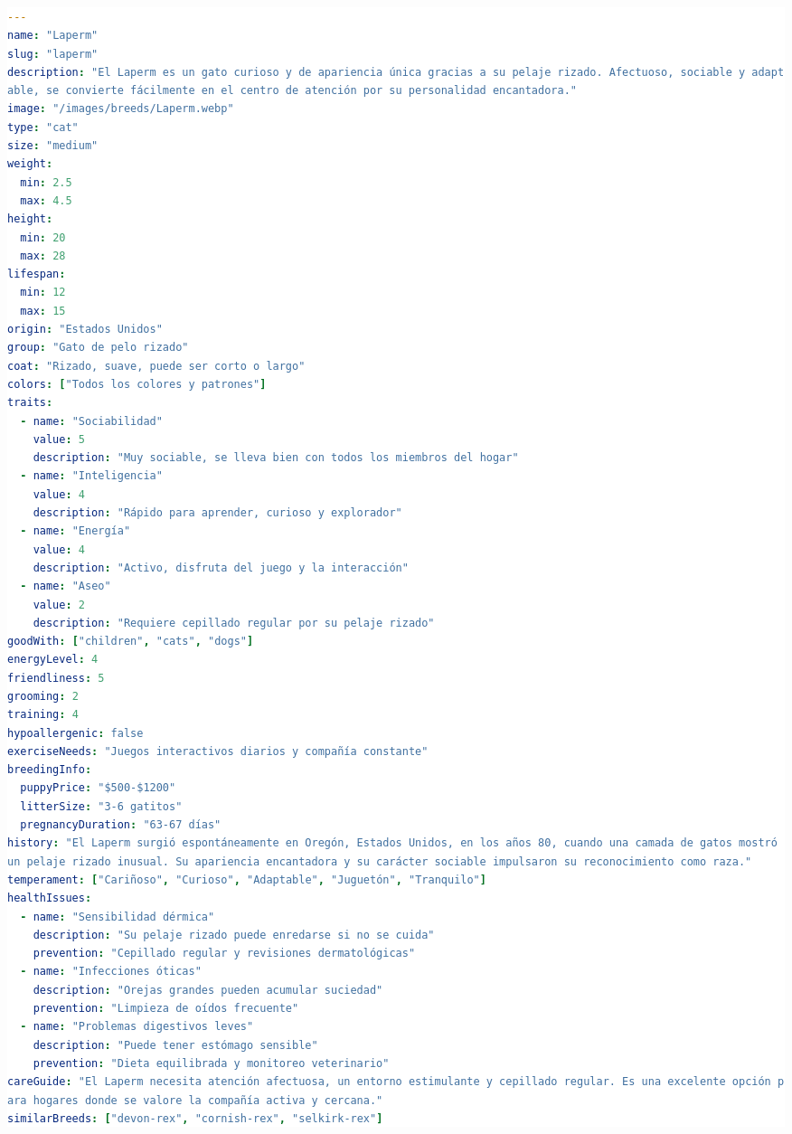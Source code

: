 ```yaml
---
name: "Laperm"
slug: "laperm"
description: "El Laperm es un gato curioso y de apariencia única gracias a su pelaje rizado. Afectuoso, sociable y adaptable, se convierte fácilmente en el centro de atención por su personalidad encantadora."
image: "/images/breeds/Laperm.webp"
type: "cat"
size: "medium"
weight:
  min: 2.5
  max: 4.5
height:
  min: 20
  max: 28
lifespan:
  min: 12
  max: 15
origin: "Estados Unidos"
group: "Gato de pelo rizado"
coat: "Rizado, suave, puede ser corto o largo"
colors: ["Todos los colores y patrones"]
traits:
  - name: "Sociabilidad"
    value: 5
    description: "Muy sociable, se lleva bien con todos los miembros del hogar"
  - name: "Inteligencia"
    value: 4
    description: "Rápido para aprender, curioso y explorador"
  - name: "Energía"
    value: 4
    description: "Activo, disfruta del juego y la interacción"
  - name: "Aseo"
    value: 2
    description: "Requiere cepillado regular por su pelaje rizado"
goodWith: ["children", "cats", "dogs"]
energyLevel: 4
friendliness: 5
grooming: 2
training: 4
hypoallergenic: false
exerciseNeeds: "Juegos interactivos diarios y compañía constante"
breedingInfo:
  puppyPrice: "$500-$1200"
  litterSize: "3-6 gatitos"
  pregnancyDuration: "63-67 días"
history: "El Laperm surgió espontáneamente en Oregón, Estados Unidos, en los años 80, cuando una camada de gatos mostró un pelaje rizado inusual. Su apariencia encantadora y su carácter sociable impulsaron su reconocimiento como raza."
temperament: ["Cariñoso", "Curioso", "Adaptable", "Juguetón", "Tranquilo"]
healthIssues: 
  - name: "Sensibilidad dérmica"
    description: "Su pelaje rizado puede enredarse si no se cuida"
    prevention: "Cepillado regular y revisiones dermatológicas"
  - name: "Infecciones óticas"
    description: "Orejas grandes pueden acumular suciedad"
    prevention: "Limpieza de oídos frecuente"
  - name: "Problemas digestivos leves"
    description: "Puede tener estómago sensible"
    prevention: "Dieta equilibrada y monitoreo veterinario"
careGuide: "El Laperm necesita atención afectuosa, un entorno estimulante y cepillado regular. Es una excelente opción para hogares donde se valore la compañía activa y cercana."
similarBreeds: ["devon-rex", "cornish-rex", "selkirk-rex"]
```